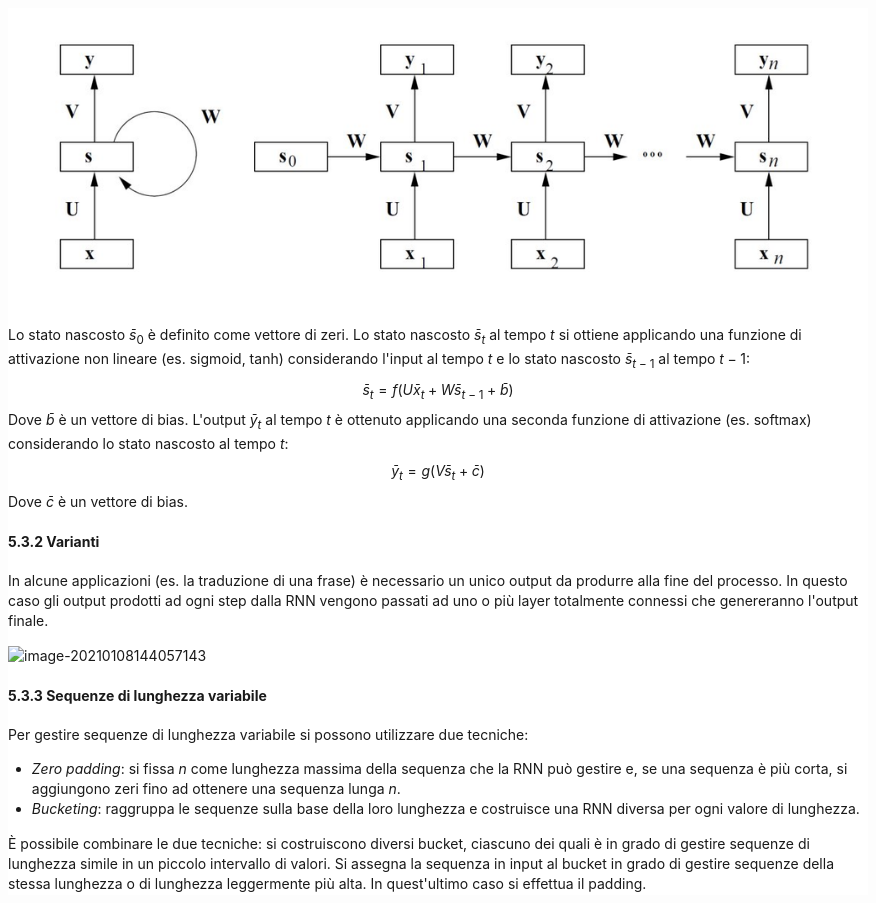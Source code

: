 <img src="./_media/11._Reti_neurali__21.png" alt="image-20210108143217529" style="margin-top:20px; margin-bottom:20px;" />

Lo stato nascosto $\bar{s}_0$ è definito come vettore di zeri. Lo stato nascosto $\bar s_t$ al tempo $t$ si ottiene applicando una funzione di attivazione non lineare (es. sigmoid, tanh) considerando l'input al tempo $t$ e lo stato nascosto $\bar{s}_{t-1}$ al tempo $t-1$: 
$$
\bar{s}_t = f(U\bar{x}_t + W\bar{s}_{t-1} + \bar{b})
$$
Dove $\bar{b}$ è un vettore di bias. L'output $\bar{y}_t$ al tempo $t$ è ottenuto applicando una seconda funzione di attivazione (es. softmax) considerando lo stato nascosto al tempo $t$:
$$
\bar{y}_t = g(V\bar{s}_t + \bar{c})
$$
Dove $\bar{c}$ è un vettore di bias. 



#### 5.3.2 Varianti

In alcune applicazioni (es. la traduzione di una frase) è necessario un unico output da produrre alla fine del processo. In questo caso gli output prodotti ad ogni step dalla RNN vengono passati ad uno o più layer totalmente connessi che genereranno l'output finale. 

![image-20210108144057143](/home/charlemagne/Scrivania/DiveIntoDataMining/_media/11._Reti_neurali__22.png)



#### 5.3.3 Sequenze di lunghezza variabile

Per gestire sequenze di lunghezza variabile si possono utilizzare due tecniche:

* *Zero padding*: si fissa $n$ come lunghezza massima della sequenza che la RNN può gestire e, se una sequenza è più corta, si aggiungono zeri fino ad ottenere una sequenza lunga $n$. 
* *Bucketing*: raggruppa le sequenze sulla base della loro lunghezza e costruisce una RNN diversa per ogni valore di lunghezza. 

È possibile combinare le due tecniche: si costruiscono diversi bucket, ciascuno dei quali è in grado di gestire sequenze di lunghezza simile in un piccolo intervallo di valori. Si assegna la sequenza in input al bucket in grado di gestire sequenze della stessa lunghezza o di lunghezza leggermente più alta. In quest'ultimo caso si effettua il padding. 

